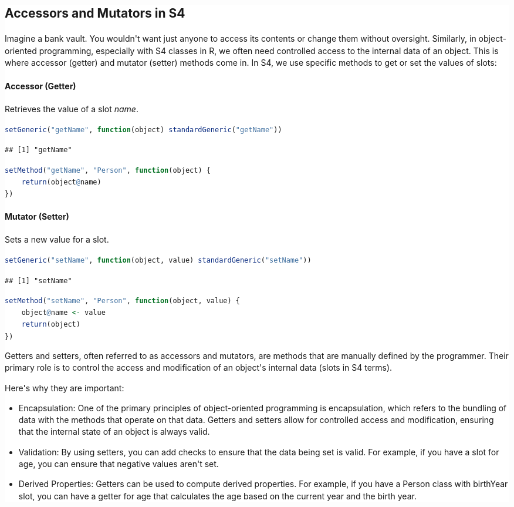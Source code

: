 ## Accessors and Mutators in S4

Imagine a bank vault. You wouldn't want just anyone to access its contents or change them without oversight. Similarly, in object-oriented programming, especially with S4 classes in R, we often need controlled access to the internal data of an object. This is where accessor (getter) and mutator (setter) methods come in.
In S4, we use specific methods to get or set the values of slots:

#### **Accessor (Getter)** 
Retrieves the value of a slot *name*. 

```r
setGeneric("getName", function(object) standardGeneric("getName"))
```

```
## [1] "getName"
```

```r
setMethod("getName", "Person", function(object) {
    return(object@name)
})
```

#### **Mutator (Setter)** 
Sets a new value for a slot.

```r
setGeneric("setName", function(object, value) standardGeneric("setName"))
```

```
## [1] "setName"
```

```r
setMethod("setName", "Person", function(object, value) {
    object@name <- value
    return(object)
})
```

Getters and setters, often referred to as accessors and mutators, are methods that are manually defined by the programmer. Their primary role is to control the access and modification of an object's internal data (slots in S4 terms).

Here's why they are important:

- Encapsulation: One of the primary principles of object-oriented programming is encapsulation, which refers to the bundling of data with the methods that operate on that data. Getters and setters allow for controlled access and modification, ensuring that the internal state of an object is always valid.

- Validation: By using setters, you can add checks to ensure that the data being set is valid. For example, if you have a slot for age, you can ensure that negative values aren't set.

- Derived Properties: Getters can be used to compute derived properties. For example, if you have a Person class with birthYear slot, you can have a getter for age that calculates the age based on the current year and the birth year.
